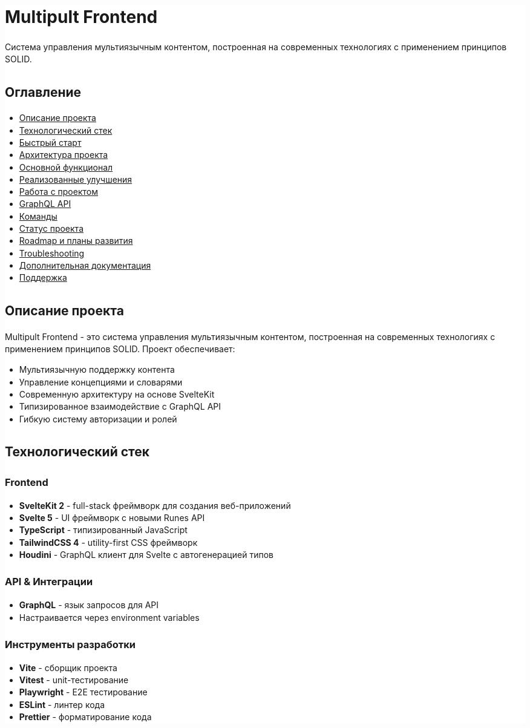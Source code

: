 # Multipult Frontend

Система управления мультиязычным контентом, построенная на современных технологиях с применением принципов SOLID.

## Оглавление

- [Описание проекта](#описание-проекта)
- [Технологический стек](#технологический-стек)
- [Быстрый старт](#быстрый-старт)
- [Архитектура проекта](#архитектура-проекта)
- [Основной функционал](#основной-функционал)
- [Реализованные улучшения](#реализованные-улучшения)
- [Работа с проектом](#работа-с-проектом)
- [GraphQL API](#graphql-api)
- [Команды](#команды)
- [Статус проекта](#статус-проекта)
- [Roadmap и планы развития](#roadmap-и-планы-развития)
- [Troubleshooting](#troubleshooting)
- [Дополнительная документация](#дополнительная-документация)
- [Поддержка](#поддержка)

## Описание проекта

Multipult Frontend - это система управления мультиязычным контентом, построенная на современных технологиях с применением принципов SOLID. Проект обеспечивает:

- Мультиязычную поддержку контента
- Управление концепциями и словарями
- Современную архитектуру на основе SvelteKit
- Типизированное взаимодействие с GraphQL API
- Гибкую систему авторизации и ролей

## Технологический стек

### Frontend
- **SvelteKit 2** - full-stack фреймворк для создания веб-приложений
- **Svelte 5** - UI фреймворк с новыми Runes API
- **TypeScript** - типизированный JavaScript
- **TailwindCSS 4** - utility-first CSS фреймворк
- **Houdini** - GraphQL клиент для Svelte с автогенерацией типов

### API & Интеграции
- **GraphQL** - язык запросов для API
- Настраивается через environment variables

### Инструменты разработки
- **Vite** - сборщик проекта
- **Vitest** - unit-тестирование
- **Playwright** - E2E тестирование
- **ESLint** - линтер кода
- **Prettier** - форматирование кода
